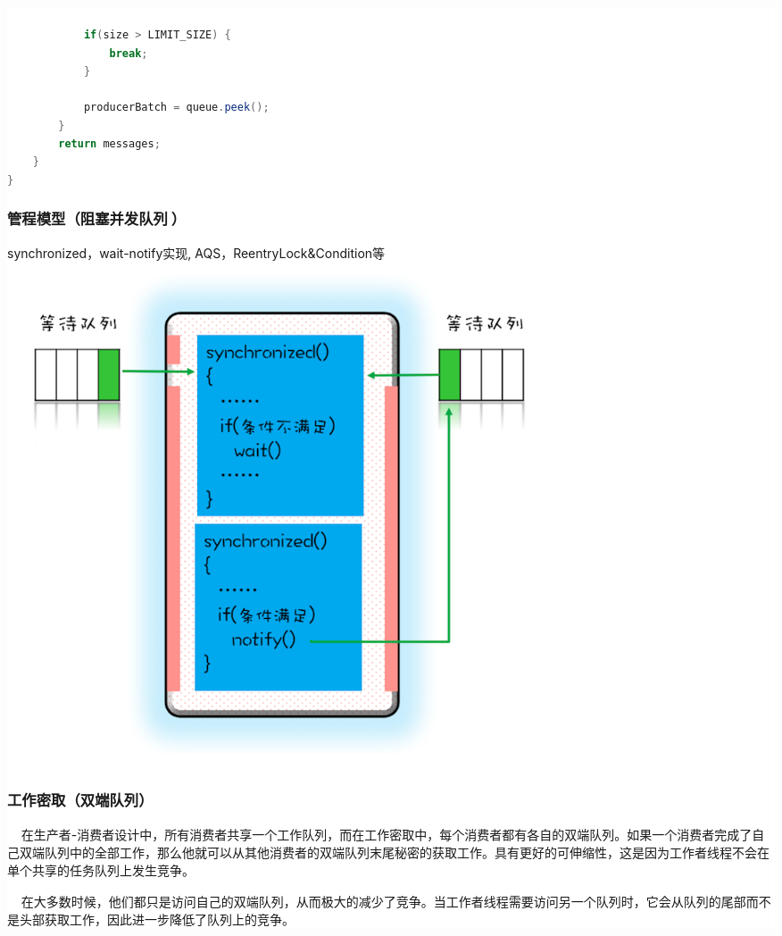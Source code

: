```java

            if(size > LIMIT_SIZE) {
                break;
            }

            producerBatch = queue.peek();
        }
        return messages;
    }
}
```

### 管程模型（阻塞并发队列 ）

synchronized，wait-notify实现, AQS，ReentryLock&Condition等

![image5.jpg](/img/2019-09-09(Queue-Share)/image5.jpg)

### 工作密取（双端队列）

    在生产者-消费者设计中，所有消费者共享一个工作队列，而在工作密取中，每个消费者都有各自的双端队列。如果一个消费者完成了自己双端队列中的全部工作，那么他就可以从其他消费者的双端队列末尾秘密的获取工作。具有更好的可伸缩性，这是因为工作者线程不会在单个共享的任务队列上发生竞争。

    在大多数时候，他们都只是访问自己的双端队列，从而极大的减少了竞争。当工作者线程需要访问另一个队列时，它会从队列的尾部而不是头部获取工作，因此进一步降低了队列上的竞争。
